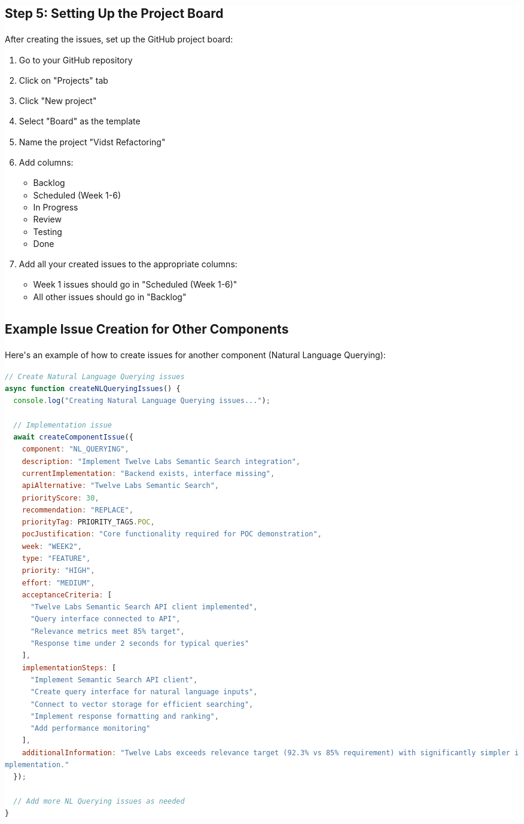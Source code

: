 ## Step 5: Setting Up the Project Board

After creating the issues, set up the GitHub project board:

1. Go to your GitHub repository
2. Click on "Projects" tab
3. Click "New project"
4. Select "Board" as the template
5. Name the project "Vidst Refactoring"
6. Add columns:
   - Backlog
   - Scheduled (Week 1-6)
   - In Progress
   - Review
   - Testing
   - Done

7. Add all your created issues to the appropriate columns:
   - Week 1 issues should go in "Scheduled (Week 1-6)"
   - All other issues should go in "Backlog"

## Example Issue Creation for Other Components

Here's an example of how to create issues for another component (Natural Language Querying):

```javascript
// Create Natural Language Querying issues
async function createNLQueryingIssues() {
  console.log("Creating Natural Language Querying issues...");

  // Implementation issue
  await createComponentIssue({
    component: "NL_QUERYING",
    description: "Implement Twelve Labs Semantic Search integration",
    currentImplementation: "Backend exists, interface missing",
    apiAlternative: "Twelve Labs Semantic Search",
    priorityScore: 30,
    recommendation: "REPLACE",
    priorityTag: PRIORITY_TAGS.POC,
    pocJustification: "Core functionality required for POC demonstration",
    week: "WEEK2",
    type: "FEATURE",
    priority: "HIGH",
    effort: "MEDIUM",
    acceptanceCriteria: [
      "Twelve Labs Semantic Search API client implemented",
      "Query interface connected to API",
      "Relevance metrics meet 85% target",
      "Response time under 2 seconds for typical queries"
    ],
    implementationSteps: [
      "Implement Semantic Search API client",
      "Create query interface for natural language inputs",
      "Connect to vector storage for efficient searching",
      "Implement response formatting and ranking",
      "Add performance monitoring"
    ],
    additionalInformation: "Twelve Labs exceeds relevance target (92.3% vs 85% requirement) with significantly simpler implementation."
  });

  // Add more NL Querying issues as needed
}

```